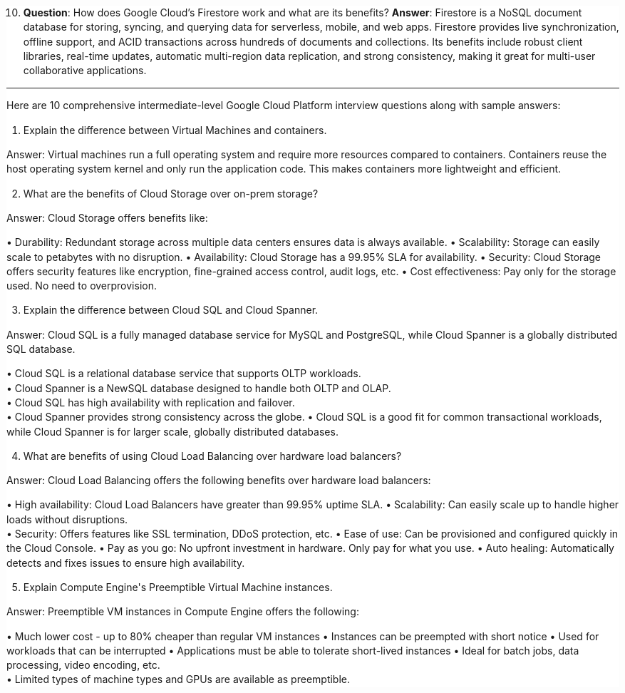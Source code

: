 10. **Question**: How does Google Cloud’s Firestore work and what are its benefits?
**Answer**: Firestore is a NoSQL document database for storing, syncing, and querying data for serverless, mobile, and web apps. Firestore provides live synchronization, offline support, and ACID transactions across hundreds of documents and collections. Its benefits include robust client libraries, real-time updates, automatic multi-region data replication, and strong consistency, making it great for multi-user collaborative applications.


-------------


Here are 10 comprehensive intermediate-level Google Cloud Platform interview questions along with sample answers:

1. Explain the difference between Virtual Machines and containers.

Answer: Virtual machines run a full operating system and require more resources compared to containers. Containers reuse the host operating system kernel and only run the application code. This makes containers more lightweight and efficient.  

2. What are the benefits of Cloud Storage over on-prem storage?

Answer: Cloud Storage offers benefits like:

• Durability: Redundant storage across multiple data centers ensures data is always available.
• Scalability: Storage can easily scale to petabytes with no disruption. 
• Availability: Cloud Storage has a 99.95% SLA for availability.
• Security: Cloud Storage offers security features like encryption, fine-grained access control, audit logs, etc.
• Cost effectiveness: Pay only for the storage used. No need to overprovision.

3. Explain the difference between Cloud SQL and Cloud Spanner.

Answer: Cloud SQL is a fully managed database service for MySQL and PostgreSQL, while Cloud Spanner is a globally distributed SQL database.

• Cloud SQL is a relational database service that supports OLTP workloads.  
• Cloud Spanner is a NewSQL database designed to handle both OLTP and OLAP.  
• Cloud SQL has high availability with replication and failover.  
• Cloud Spanner provides strong consistency across the globe.
• Cloud SQL is a good fit for common transactional workloads, while Cloud Spanner is for larger scale, globally distributed databases.

4. What are benefits of using Cloud Load Balancing over hardware load balancers?

Answer: Cloud Load Balancing offers the following benefits over hardware load balancers:

• High availability: Cloud Load Balancers have greater than 99.95% uptime SLA. 
• Scalability: Can easily scale up to handle higher loads without disruptions.  
• Security: Offers features like SSL termination, DDoS protection, etc.
• Ease of use: Can be provisioned and configured quickly in the Cloud Console. 
• Pay as you go: No upfront investment in hardware. Only pay for what you use.
• Auto healing: Automatically detects and fixes issues to ensure high availability.

5. Explain Compute Engine's Preemptible Virtual Machine instances.

Answer: Preemptible VM instances in Compute Engine offers the following:

• Much lower cost - up to 80% cheaper than regular VM instances
• Instances can be preempted with short notice 
• Used for workloads that can be interrupted 
• Applications must be able to tolerate short-lived instances
• Ideal for batch jobs, data processing, video encoding, etc.  
• Limited types of machine types and GPUs are available as preemptible.
